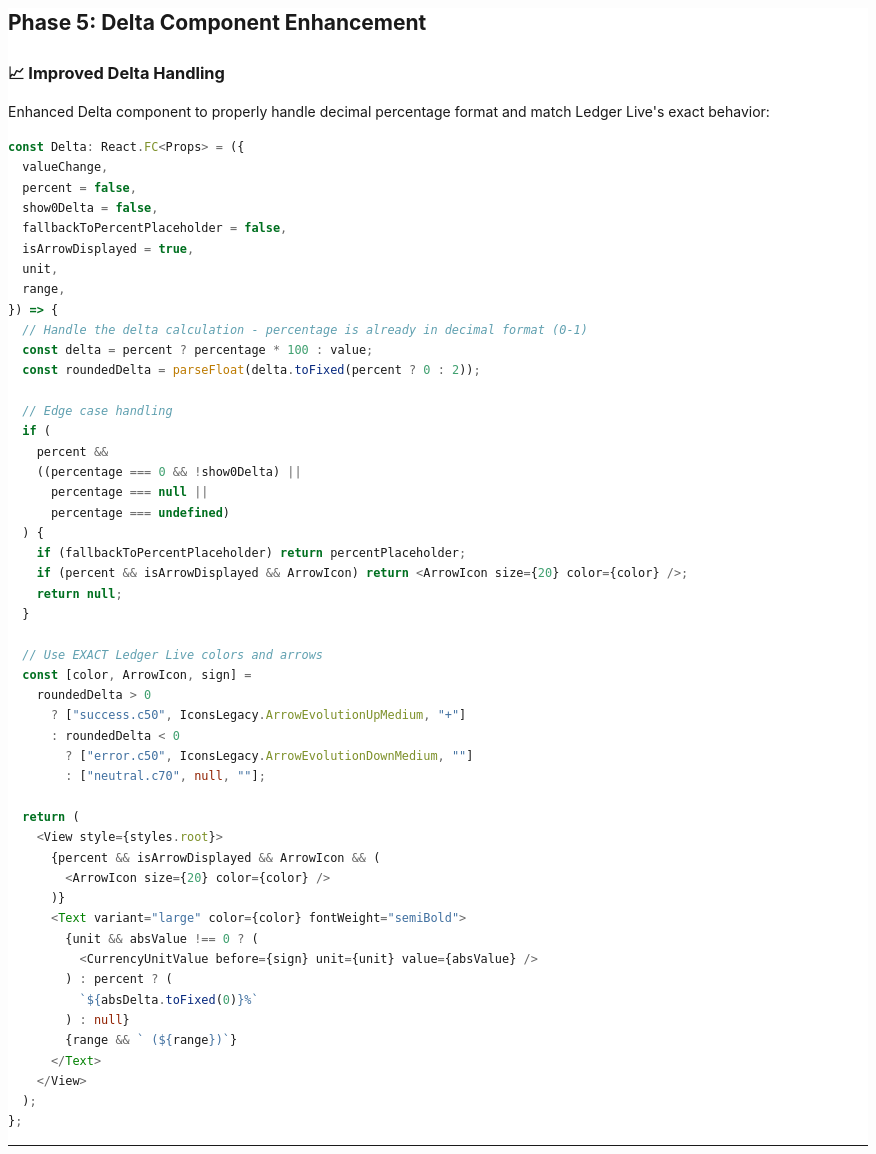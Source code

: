 
## Phase 5: Delta Component Enhancement

### 📈 **Improved Delta Handling**

Enhanced Delta component to properly handle decimal percentage format and match Ledger Live's exact behavior:

```typescript
const Delta: React.FC<Props> = ({
  valueChange,
  percent = false,
  show0Delta = false,
  fallbackToPercentPlaceholder = false,
  isArrowDisplayed = true,
  unit,
  range,
}) => {
  // Handle the delta calculation - percentage is already in decimal format (0-1)
  const delta = percent ? percentage * 100 : value;
  const roundedDelta = parseFloat(delta.toFixed(percent ? 0 : 2));

  // Edge case handling
  if (
    percent &&
    ((percentage === 0 && !show0Delta) ||
      percentage === null ||
      percentage === undefined)
  ) {
    if (fallbackToPercentPlaceholder) return percentPlaceholder;
    if (percent && isArrowDisplayed && ArrowIcon) return <ArrowIcon size={20} color={color} />;
    return null;
  }

  // Use EXACT Ledger Live colors and arrows
  const [color, ArrowIcon, sign] =
    roundedDelta > 0
      ? ["success.c50", IconsLegacy.ArrowEvolutionUpMedium, "+"]
      : roundedDelta < 0
        ? ["error.c50", IconsLegacy.ArrowEvolutionDownMedium, ""]
        : ["neutral.c70", null, ""];

  return (
    <View style={styles.root}>
      {percent && isArrowDisplayed && ArrowIcon && (
        <ArrowIcon size={20} color={color} />
      )}
      <Text variant="large" color={color} fontWeight="semiBold">
        {unit && absValue !== 0 ? (
          <CurrencyUnitValue before={sign} unit={unit} value={absValue} />
        ) : percent ? (
          `${absDelta.toFixed(0)}%`
        ) : null}
        {range && ` (${range})`}
      </Text>
    </View>
  );
};
```

---